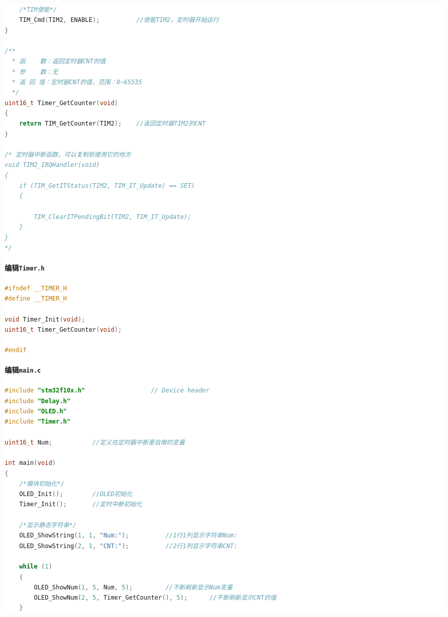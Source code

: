 ```c
	/*TIM使能*/
	TIM_Cmd(TIM2, ENABLE);			//使能TIM2，定时器开始运行
}

/**
  * 函    数：返回定时器CNT的值
  * 参    数：无
  * 返 回 值：定时器CNT的值，范围：0~65535
  */
uint16_t Timer_GetCounter(void)
{
	return TIM_GetCounter(TIM2);	//返回定时器TIM2的CNT
}

/* 定时器中断函数，可以复制到使用它的地方
void TIM2_IRQHandler(void)
{
	if (TIM_GetITStatus(TIM2, TIM_IT_Update) == SET)
	{
		
		TIM_ClearITPendingBit(TIM2, TIM_IT_Update);
	}
}
*/

```

#### 编辑`Timer.h`

```c
#ifndef __TIMER_H
#define __TIMER_H

void Timer_Init(void);
uint16_t Timer_GetCounter(void);

#endif

```

#### 编辑`main.c`

```c
#include "stm32f10x.h"                  // Device header
#include "Delay.h"
#include "OLED.h"
#include "Timer.h"

uint16_t Num;			//定义在定时器中断里自增的变量

int main(void)
{
	/*模块初始化*/
	OLED_Init();		//OLED初始化
	Timer_Init();		//定时中断初始化
	
	/*显示静态字符串*/
	OLED_ShowString(1, 1, "Num:");			//1行1列显示字符串Num:
	OLED_ShowString(2, 1, "CNT:");			//2行1列显示字符串CNT:
	
	while (1)
	{
		OLED_ShowNum(1, 5, Num, 5);			//不断刷新显示Num变量
		OLED_ShowNum(2, 5, Timer_GetCounter(), 5);		//不断刷新显示CNT的值
	}
```